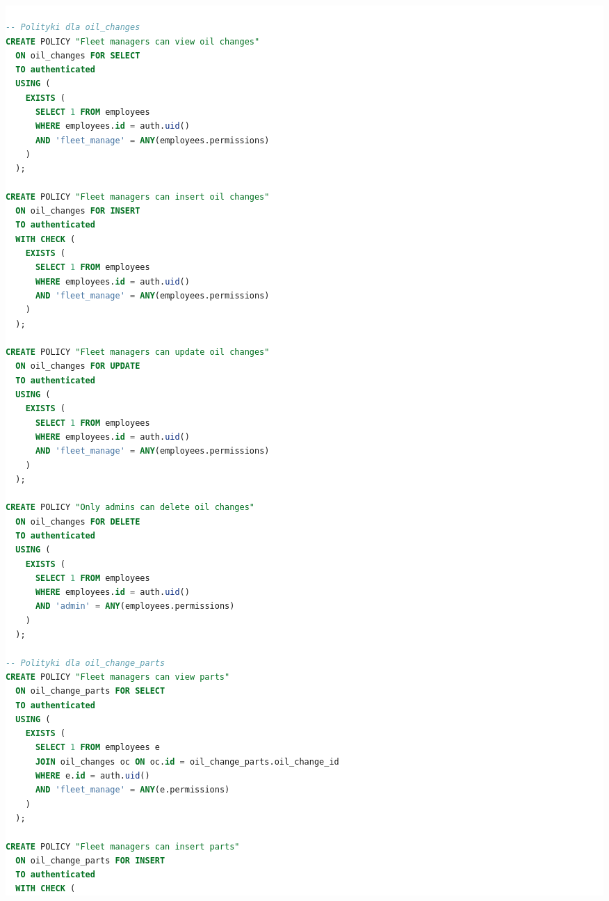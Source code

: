```sql

-- Polityki dla oil_changes
CREATE POLICY "Fleet managers can view oil changes"
  ON oil_changes FOR SELECT
  TO authenticated
  USING (
    EXISTS (
      SELECT 1 FROM employees
      WHERE employees.id = auth.uid()
      AND 'fleet_manage' = ANY(employees.permissions)
    )
  );

CREATE POLICY "Fleet managers can insert oil changes"
  ON oil_changes FOR INSERT
  TO authenticated
  WITH CHECK (
    EXISTS (
      SELECT 1 FROM employees
      WHERE employees.id = auth.uid()
      AND 'fleet_manage' = ANY(employees.permissions)
    )
  );

CREATE POLICY "Fleet managers can update oil changes"
  ON oil_changes FOR UPDATE
  TO authenticated
  USING (
    EXISTS (
      SELECT 1 FROM employees
      WHERE employees.id = auth.uid()
      AND 'fleet_manage' = ANY(employees.permissions)
    )
  );

CREATE POLICY "Only admins can delete oil changes"
  ON oil_changes FOR DELETE
  TO authenticated
  USING (
    EXISTS (
      SELECT 1 FROM employees
      WHERE employees.id = auth.uid()
      AND 'admin' = ANY(employees.permissions)
    )
  );

-- Polityki dla oil_change_parts
CREATE POLICY "Fleet managers can view parts"
  ON oil_change_parts FOR SELECT
  TO authenticated
  USING (
    EXISTS (
      SELECT 1 FROM employees e
      JOIN oil_changes oc ON oc.id = oil_change_parts.oil_change_id
      WHERE e.id = auth.uid()
      AND 'fleet_manage' = ANY(e.permissions)
    )
  );

CREATE POLICY "Fleet managers can insert parts"
  ON oil_change_parts FOR INSERT
  TO authenticated
  WITH CHECK (
```